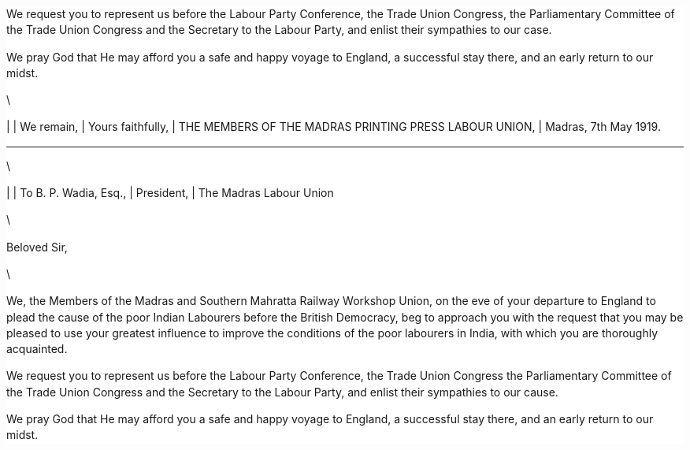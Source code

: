 We request you to represent us before the Labour
Party Conference, the Trade Union Congress, the
Parliamentary Committee of the Trade Union Congress
and the Secretary to the Labour Party, and enlist
their sympathies to our case.

We pray God that He may afford you a safe and
happy voyage to England, a successful stay there, and
an early return to our midst.

\ 

| 
| We remain,
| Yours faithfully,
| THE MEMBERS OF THE MADRAS PRINTING PRESS LABOUR UNION,
| Madras, 7th May 1919.

***

\ 

| 
| To B. P. Wadia, Esq.,
| President,
| The Madras Labour Union

\ 

Beloved Sir,

\ 

We, the Members of the Madras and Southern
Mahratta Railway Workshop Union, on the eve of your
departure to England to plead the cause of the poor
Indian Labourers before the British Democracy, beg to
approach you with the request that you may be pleased
to use your greatest influence to improve the conditions
of the poor labourers in India, with which you are
thoroughly acquainted.

We request you to represent us before the Labour
Party Conference, the Trade Union Congress the
Parliamentary Committee of the Trade Union Congress
and the Secretary to the Labour Party, and enlist their
sympathies to our cause.

We pray God that He may afford you a safe and
happy voyage to England, a successful stay there, and
an early return to our midst.
